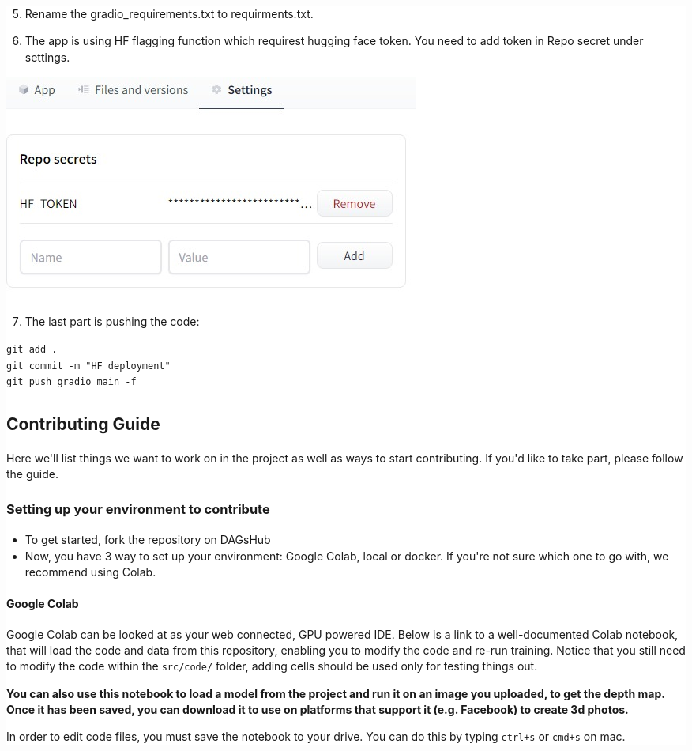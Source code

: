 5) Rename the gradio_requirements.txt to requirments.txt.

6) The app is using HF flagging function which requirest hugging face token. You need to add token in Repo secret under settings.

![repo](examples/repo.jpeg)

7) The last part is pushing the code:

```sheel
git add .
git commit -m "HF deployment"
git push gradio main -f

```

## Contributing Guide

Here we'll list things we want to work on in the project as well as ways to start contributing.
If you'd like to take part, please follow the guide.

### Setting up your environment to contribute

- To get started, fork the repository on DAGsHub
- Now, you have 3 way to set up your environment: Google Colab, local or docker. If you're not sure which one to go with, we recommend using Colab.

#### Google Colab

Google Colab can be looked at as your web connected, GPU powered IDE. Below is a link to a well-documented Colab notebook, that will load the code and data from this repository, enabling you to modify the code and re-run training. Notice that you still need to modify the code within the `src/code/` folder, adding cells should be used only for testing things out.

**You can also use this notebook to load a model from the project and run it on an image you uploaded, to get the depth map. Once it has been saved, you can download it to use on platforms that support it (e.g. Facebook) to create 3d photos.**

In order to edit code files, you must save the notebook to your drive. You can do this by typing `ctrl+s` or `cmd+s` on mac.
